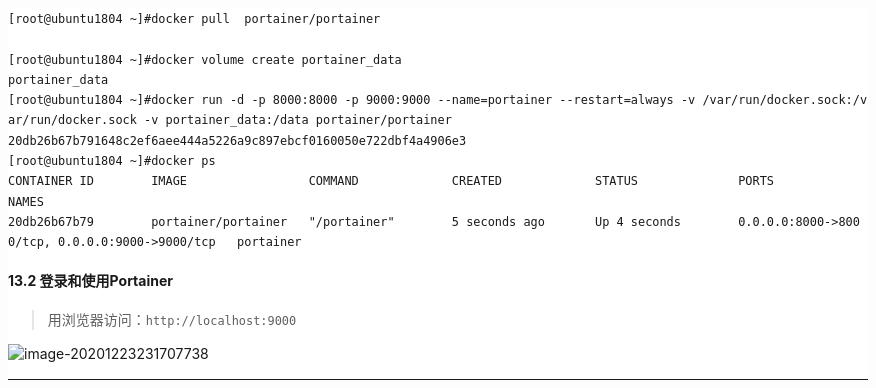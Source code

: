 ```shell
[root@ubuntu1804 ~]#docker pull  portainer/portainer

[root@ubuntu1804 ~]#docker volume create portainer_data
portainer_data
[root@ubuntu1804 ~]#docker run -d -p 8000:8000 -p 9000:9000 --name=portainer --restart=always -v /var/run/docker.sock:/var/run/docker.sock -v portainer_data:/data portainer/portainer
20db26b67b791648c2ef6aee444a5226a9c897ebcf0160050e722dbf4a4906e3
[root@ubuntu1804 ~]#docker ps 
CONTAINER ID        IMAGE                 COMMAND             CREATED             STATUS              PORTS                                            NAMES
20db26b67b79        portainer/portainer   "/portainer"        5 seconds ago       Up 4 seconds        0.0.0.0:8000->8000/tcp, 0.0.0.0:9000->9000/tcp   portainer
```

#### 13.2 登录和使用Portainer

> 用浏览器访问：`http://localhost:9000`

![image-20201223231707738](https://chen-coding.oss-cn-shenzhen.aliyuncs.com/server/container%20/01/image-20201223231707738.png)

----


